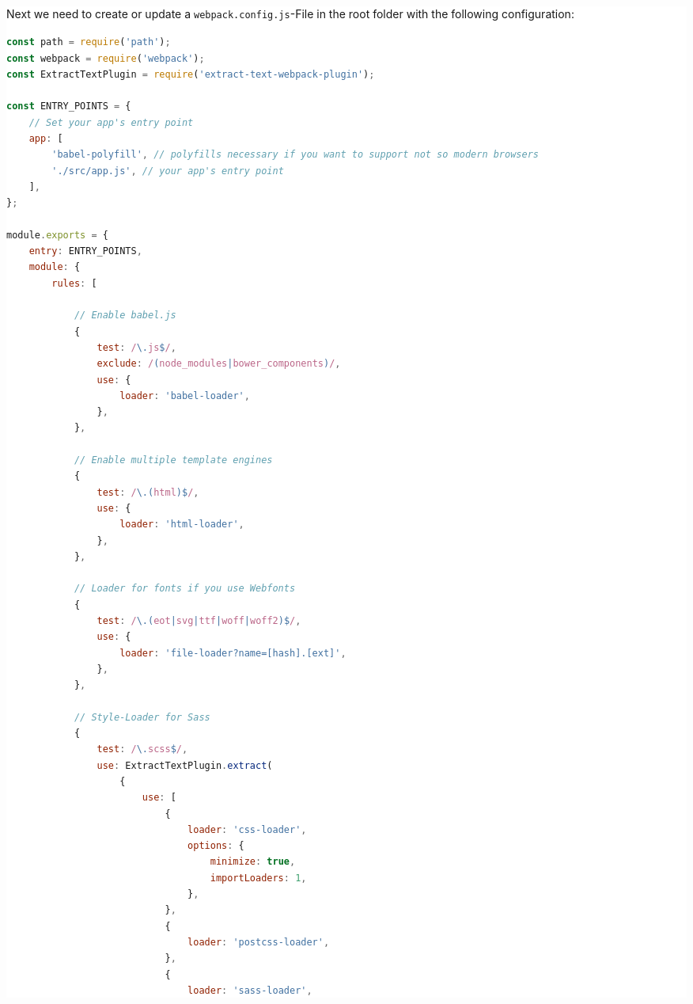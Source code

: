 Next we need to create or update a `webpack.config.js`-File in the root folder with the following configuration:

```javascript
const path = require('path');
const webpack = require('webpack');
const ExtractTextPlugin = require('extract-text-webpack-plugin');

const ENTRY_POINTS = {
    // Set your app's entry point 
    app: [
        'babel-polyfill', // polyfills necessary if you want to support not so modern browsers
        './src/app.js', // your app's entry point
    ],
};

module.exports = {
    entry: ENTRY_POINTS,
    module: {
        rules: [
        
            // Enable babel.js
            {
                test: /\.js$/,
                exclude: /(node_modules|bower_components)/,
                use: {
                    loader: 'babel-loader',
                },
            },
            
            // Enable multiple template engines
            {
                test: /\.(html)$/,
                use: {
                    loader: 'html-loader',
                },
            },

            // Loader for fonts if you use Webfonts
            {
                test: /\.(eot|svg|ttf|woff|woff2)$/,
                use: {
                    loader: 'file-loader?name=[hash].[ext]',
                },
            },

            // Style-Loader for Sass
            {
                test: /\.scss$/,
                use: ExtractTextPlugin.extract(
                    {
                        use: [
                            {
                                loader: 'css-loader',
                                options: {
                                    minimize: true,
                                    importLoaders: 1,
                                },
                            },
                            {
                                loader: 'postcss-loader',
                            },
                            {
                                loader: 'sass-loader',
```